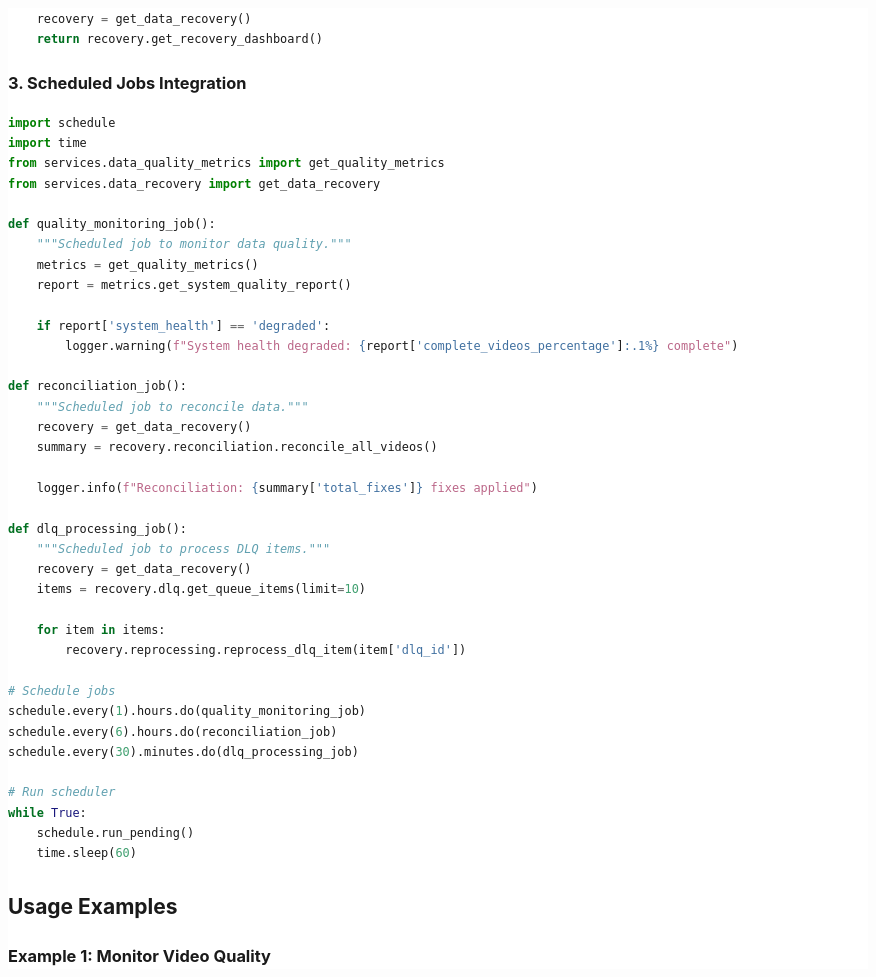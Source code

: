 ```python
    recovery = get_data_recovery()
    return recovery.get_recovery_dashboard()
```

### 3. Scheduled Jobs Integration

```python
import schedule
import time
from services.data_quality_metrics import get_quality_metrics
from services.data_recovery import get_data_recovery

def quality_monitoring_job():
    """Scheduled job to monitor data quality."""
    metrics = get_quality_metrics()
    report = metrics.get_system_quality_report()
    
    if report['system_health'] == 'degraded':
        logger.warning(f"System health degraded: {report['complete_videos_percentage']:.1%} complete")

def reconciliation_job():
    """Scheduled job to reconcile data."""
    recovery = get_data_recovery()
    summary = recovery.reconciliation.reconcile_all_videos()
    
    logger.info(f"Reconciliation: {summary['total_fixes']} fixes applied")

def dlq_processing_job():
    """Scheduled job to process DLQ items."""
    recovery = get_data_recovery()
    items = recovery.dlq.get_queue_items(limit=10)
    
    for item in items:
        recovery.reprocessing.reprocess_dlq_item(item['dlq_id'])

# Schedule jobs
schedule.every(1).hours.do(quality_monitoring_job)
schedule.every(6).hours.do(reconciliation_job)
schedule.every(30).minutes.do(dlq_processing_job)

# Run scheduler
while True:
    schedule.run_pending()
    time.sleep(60)
```

## Usage Examples

### Example 1: Monitor Video Quality
